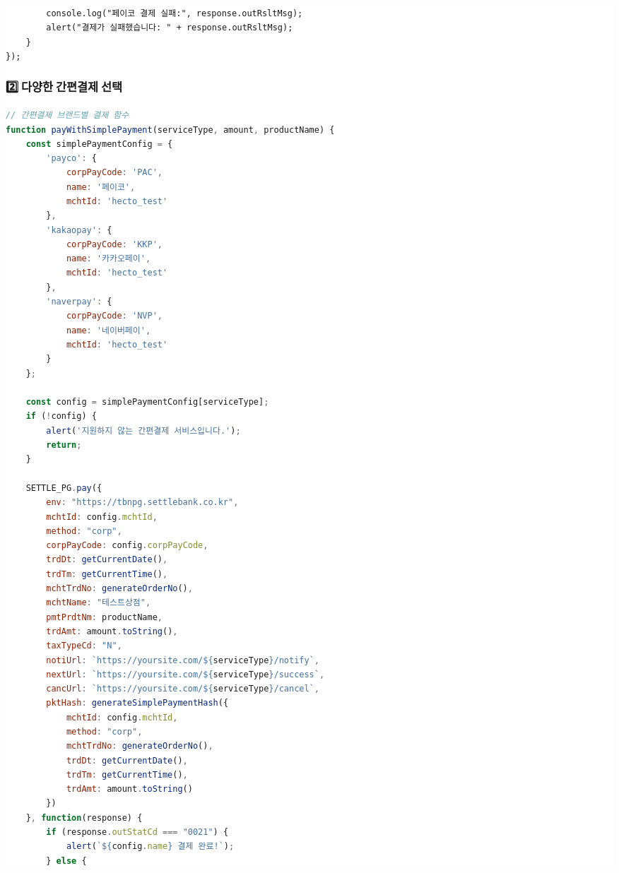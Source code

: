 ```html
        console.log("페이코 결제 실패:", response.outRsltMsg);
        alert("결제가 실패했습니다: " + response.outRsltMsg);
    }
});

```

### 2️⃣ 다양한 간편결제 선택

```javascript
// 간편결제 브랜드별 결제 함수
function payWithSimplePayment(serviceType, amount, productName) {
    const simplePaymentConfig = {
        'payco': {
            corpPayCode: 'PAC',
            name: '페이코',
            mchtId: 'hecto_test'
        },
        'kakaopay': {
            corpPayCode: 'KKP', 
            name: '카카오페이',
            mchtId: 'hecto_test'
        },
        'naverpay': {
            corpPayCode: 'NVP',
            name: '네이버페이', 
            mchtId: 'hecto_test'
        }
    };

    const config = simplePaymentConfig[serviceType];
    if (!config) {
        alert('지원하지 않는 간편결제 서비스입니다.');
        return;
    }

    SETTLE_PG.pay({
        env: "https://tbnpg.settlebank.co.kr",
        mchtId: config.mchtId,
        method: "corp",
        corpPayCode: config.corpPayCode,
        trdDt: getCurrentDate(),
        trdTm: getCurrentTime(),
        mchtTrdNo: generateOrderNo(),
        mchtName: "테스트상점",
        pmtPrdtNm: productName,
        trdAmt: amount.toString(),
        taxTypeCd: "N",
        notiUrl: `https://yoursite.com/${serviceType}/notify`,
        nextUrl: `https://yoursite.com/${serviceType}/success`,
        cancUrl: `https://yoursite.com/${serviceType}/cancel`,
        pktHash: generateSimplePaymentHash({
            mchtId: config.mchtId,
            method: "corp",
            mchtTrdNo: generateOrderNo(),
            trdDt: getCurrentDate(),
            trdTm: getCurrentTime(),
            trdAmt: amount.toString()
        })
    }, function(response) {
        if (response.outStatCd === "0021") {
            alert(`${config.name} 결제 완료!`);
        } else {
```